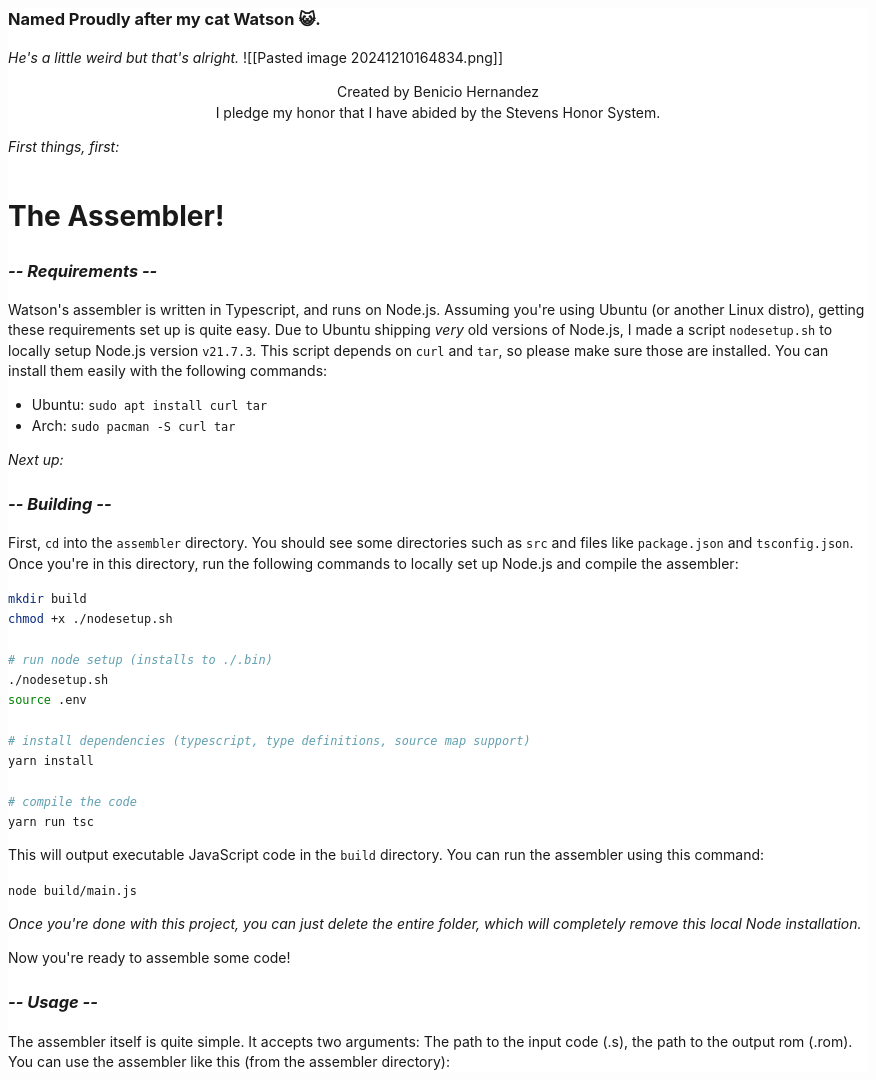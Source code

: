 ### Named Proudly after my cat Watson 😺.
*He's a little weird but that's alright.*
![[Pasted image 20241210164834.png]]

<p style="text-align: center;">Created by Benicio Hernandez<br>I pledge my honor that I have abided by the Stevens Honor System.</p>

*First things, first:*
# The Assembler!
### *-- Requirements --*
Watson's assembler is written in Typescript, and runs on Node.js. Assuming you're using Ubuntu (or another Linux distro), getting these requirements set up is quite easy. Due to Ubuntu shipping *very* old versions of Node.js, I made a script `nodesetup.sh` to locally setup Node.js version `v21.7.3`. This script depends on `curl` and `tar`, so please make sure those are installed. You can install them easily with the following commands:

* Ubuntu: `sudo apt install curl tar`
* Arch: `sudo pacman -S curl tar`

*Next up:*
### *-- Building --*
First, `cd` into the `assembler` directory. You should see some directories such as `src` and files like `package.json` and `tsconfig.json`. Once you're in this directory, run the following commands to locally set up Node.js and compile the assembler:
```sh
mkdir build
chmod +x ./nodesetup.sh

# run node setup (installs to ./.bin)
./nodesetup.sh
source .env

# install dependencies (typescript, type definitions, source map support)
yarn install

# compile the code
yarn run tsc
```

This will output executable JavaScript code in the `build` directory. You can run the 
assembler using this command:

```sh
node build/main.js
```

*Once you're done with this project, you can just delete the entire folder, which will completely remove this local Node installation.*

Now you're ready to assemble some code!
### *-- Usage --*
The assembler itself is quite simple. It accepts two arguments: The path to the input code (.s), the path to the output rom (.rom). You can use the assembler like this (from the assembler directory):
